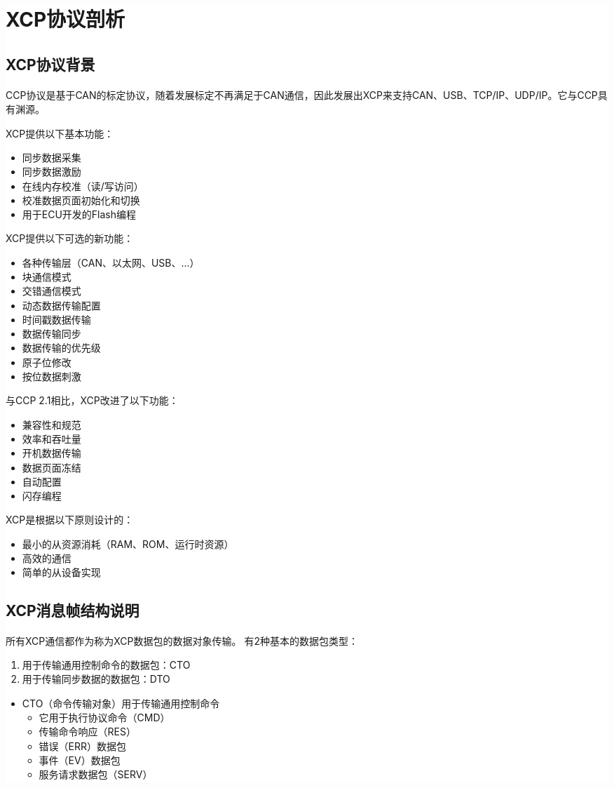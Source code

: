 # XCP协议剖析

## XCP协议背景

CCP协议是基于CAN的标定协议，随着发展标定不再满足于CAN通信，因此发展出XCP来支持CAN、USB、TCP/IP、UDP/IP。它与CCP具有渊源。

XCP提供以下基本功能：

- 同步数据采集
- 同步数据激励
- 在线内存校准（读/写访问）
- 校准数据页面初始化和切换
- 用于ECU开发的Flash编程

XCP提供以下可选的新功能：

- 各种传输层（CAN、以太网、USB、...）
- 块通信模式
- 交错通信模式
- 动态数据传输配置
- 时间戳数据传输
- 数据传输同步
- 数据传输的优先级
- 原子位修改
- 按位数据刺激

与CCP 2.1相比，XCP改进了以下功能：

- 兼容性和规范
- 效率和吞吐量
- 开机数据传输
- 数据页面冻结
- 自动配置
- 闪存编程

XCP是根据以下原则设计的：

- 最小的从资源消耗（RAM、ROM、运行时资源）
- 高效的通信
- 简单的从设备实现

## XCP消息帧结构说明

所有XCP通信都作为称为XCP数据包的数据对象传输。
有2种基本的数据包类型：

1. 用于传输通用控制命令的数据包：CTO
2. 用于传输同步数据的数据包：DTO

- CTO（命令传输对象）用于传输通用控制命令
  - 它用于执行协议命令（CMD）
  - 传输命令响应（RES）
  - 错误（ERR）数据包
  - 事件（EV）数据包
  - 服务请求数据包（SERV）

